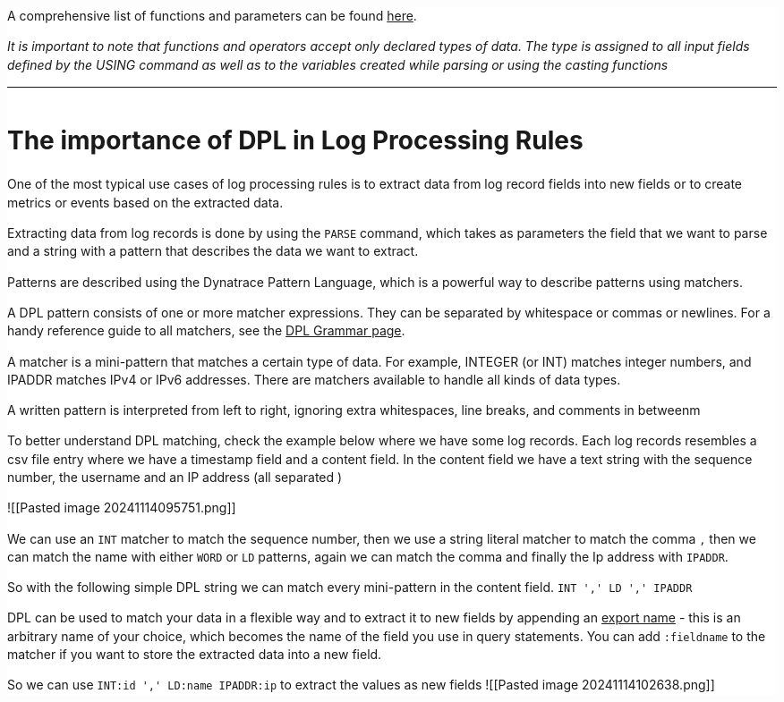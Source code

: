 
A comprehensive list of functions and parameters can be found [here](https://dt-url.net/processing-rules-functions).

*It is important to note that functions and operators accept only declared types of data. The type is assigned to all input fields defined by the USING command as well as to the variables created while parsing or using the casting functions*

___
# The importance of DPL in Log Processing Rules
One of the most typical use cases of log processing rules is to extract data from log record fields into new fields or to create metrics or events based on the extracted data. 

Extracting data from log records is done by using the `PARSE` command, which takes as parameters the field that we want to parse and a string with a pattern that describes the data we want to extract.

Patterns are described using the Dynatrace Pattern Language, which is a powerful way to describe  patterns using matchers.

A DPL pattern consists of one or more matcher expressions. They can be separated by whitespace or commas or newlines. For a handy reference guide to all matchers, see the [DPL Grammar page](https://docs.dynatrace.com/docs/platform/grail/dynatrace-pattern-language/log-processing-grammar "Complete grammar list of Dynatrace Pattern Language syntax.").

A matcher is a mini-pattern that matches a certain type of data. For example, INTEGER (or INT) matches integer numbers, and IPADDR matches IPv4 or IPv6 addresses. There are matchers available to handle all kinds of data types.

A written pattern is interpreted from left to right, ignoring extra whitespaces, line breaks, and comments in betweenm

To better understand DPL matching, check the example below where we have some log records. Each log records resembles a csv file entry where we have a timestamp field and a content field. In the content field we have a text string with the sequence number, the username and an IP address (all separated )

![[Pasted image 20241114095751.png]]

We can use an `INT` matcher to match the sequence number, then we use a string literal matcher to match the comma `,` then we can match the name with either `WORD` or `LD` patterns, again we can match the comma and finally the Ip address with `IPADDR`.

So with the following simple DPL string we can match every mini-pattern in the content field.
`INT ',' LD ',' IPADDR`


DPL can be used to match your data in a flexible way and to extract it to new fields by appending an [export name](https://docs.dynatrace.com/docs/platform/grail/dynatrace-pattern-language/log-processing-modifiers#exportname "Explore Dynatrace Pattern Language syntax for optional controlling elements (modifiers).") - this is an arbitrary name of your choice, which becomes the name of the field you use in query statements. You can add `:fieldname` to the matcher if you want to store the extracted data into a new field.

So we can use `INT:id ',' LD:name IPADDR:ip` to extract the values as new fields
![[Pasted image 20241114102638.png]]
